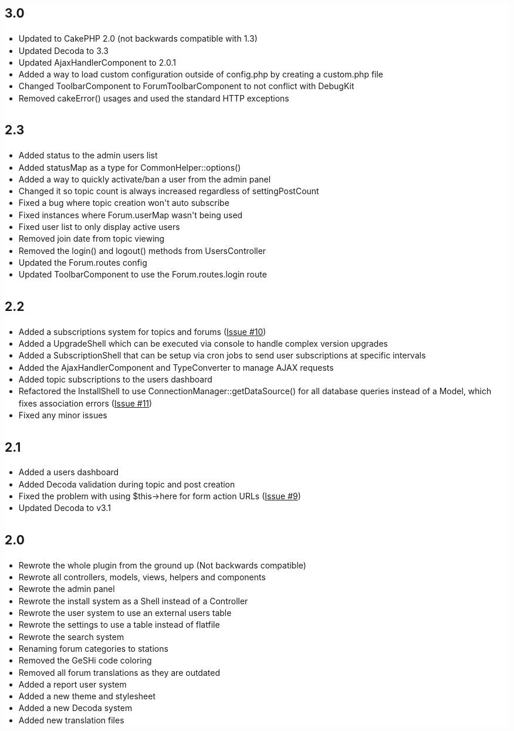 ## 3.0 ##

* Updated to CakePHP 2.0 (not backwards compatible with 1.3)
* Updated Decoda to 3.3
* Updated AjaxHandlerComponent to 2.0.1
* Added a way to load custom configuration outside of config.php by creating a custom.php file
* Changed ToolbarComponent to ForumToolbarComponent to not conflict with DebugKit
* Removed cakeError() usages and used the standard HTTP exceptions

## 2.3 ##

* Added status to the admin users list
* Added statusMap as a type for CommonHelper::options()
* Added a way to quickly activate/ban a user from the admin panel
* Changed it so topic count is always increased regardless of settingPostCount
* Fixed a bug where topic creation won't auto subscribe
* Fixed instances where Forum.userMap wasn't being used
* Fixed user list to only display active users
* Removed join date from topic viewing
* Removed the login() and logout() methods from UsersController
* Updated the Forum.routes config
* Updated ToolbarComponent to use the Forum.routes.login route

## 2.2 ##

* Added a subscriptions system for topics and forums ([Issue #10](https://github.com/milesj/cake-forum/issues/10))
* Added a UpgradeShell which can be executed via console to handle complex version upgrades
* Added a SubscriptionShell that can be setup via cron jobs to send user subscriptions at specific intervals
* Added the AjaxHandlerComponent and TypeConverter to manage AJAX requests
* Added topic subscriptions to the users dashboard
* Refactored the InstallShell to use ConnectionManager::getDataSource() for all database queries instead of a Model, which fixes association errors ([Issue #11](https://github.com/milesj/cake-forum/issues/11))
* Fixed any minor issues

## 2.1 ##

* Added a users dashboard
* Added Decoda validation during topic and post creation
* Fixed the problem with using $this->here for form action URLs ([Issue #9](https://github.com/milesj/cake-forum/issues/9))
* Updated Decoda to v3.1

## 2.0 ##

* Rewrote the whole plugin from the ground up (Not backwards compatible)
* Rewrote all controllers, models, views, helpers and components
* Rewrote the admin panel
* Rewrote the install system as a Shell instead of a Controller
* Rewrote the user system to use an external users table
* Rewrote the settings to use a table instead of flatfile
* Rewrote the search system
* Renaming forum categories to stations
* Removed the GeSHi code coloring
* Removed all forum translations as they are outdated
* Added a report user system
* Added a new theme and stylesheet
* Added a new Decoda system
* Added new translation files
